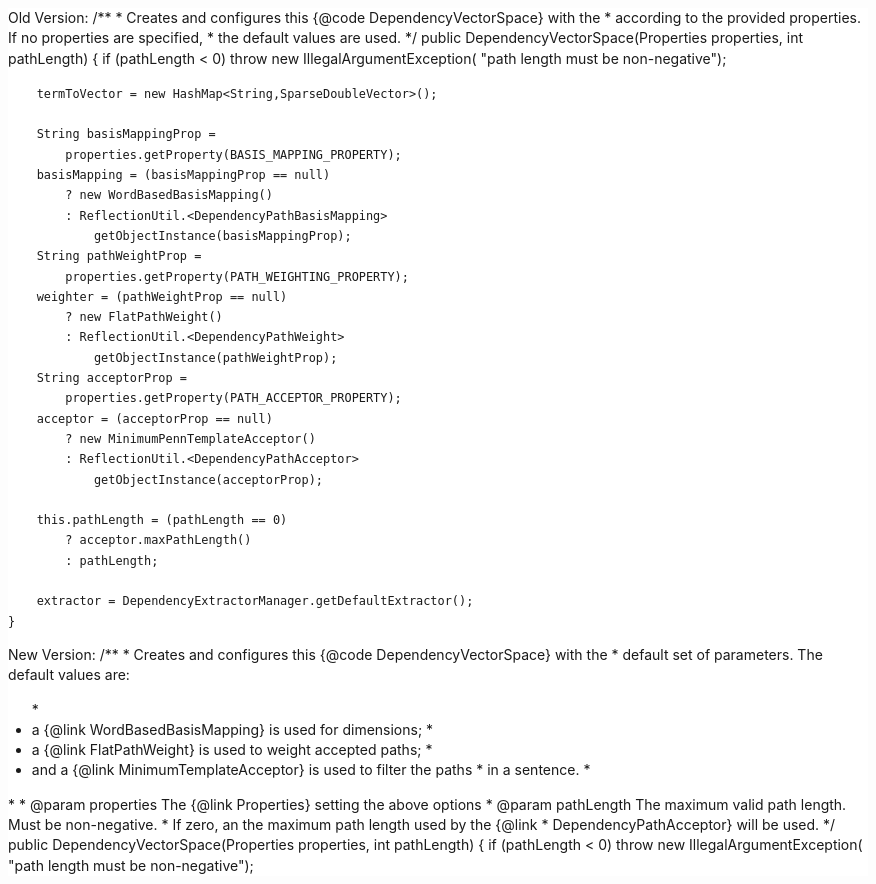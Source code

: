 
Old Version:
    /**
     * Creates and configures this {@code DependencyVectorSpace} with the
     * according to the provided properties.  If no properties are specified,
     * the default values are used.
     */
    public DependencyVectorSpace(Properties properties, int pathLength) {
        if (pathLength < 0)
            throw new IllegalArgumentException(
                    "path length must be non-negative");

        termToVector = new HashMap<String,SparseDoubleVector>();

        String basisMappingProp = 
            properties.getProperty(BASIS_MAPPING_PROPERTY);
        basisMapping = (basisMappingProp == null)
            ? new WordBasedBasisMapping()
            : ReflectionUtil.<DependencyPathBasisMapping>
                getObjectInstance(basisMappingProp);
        String pathWeightProp = 
            properties.getProperty(PATH_WEIGHTING_PROPERTY);
        weighter = (pathWeightProp == null)
            ? new FlatPathWeight()
            : ReflectionUtil.<DependencyPathWeight>
                getObjectInstance(pathWeightProp);
        String acceptorProp = 
            properties.getProperty(PATH_ACCEPTOR_PROPERTY);
        acceptor = (acceptorProp == null)
            ? new MinimumPennTemplateAcceptor()
            : ReflectionUtil.<DependencyPathAcceptor>
                getObjectInstance(acceptorProp);

        this.pathLength = (pathLength == 0)
            ? acceptor.maxPathLength()
            : pathLength;

        extractor = DependencyExtractorManager.getDefaultExtractor();
    }

New Version:
    /**
     * Creates and configures this {@code DependencyVectorSpace} with the
     * default set of parameters.  The default values are:<ul>
     *   <li> a {@link WordBasedBasisMapping} is used for dimensions;
     *   <li> a {@link FlatPathWeight} is used to weight accepted paths;
     *   <li> and a {@link MinimumTemplateAcceptor} is used to filter the paths
     *        in a sentence.
     * </ul>
     *
     * @param properties The {@link Properties} setting the above options
     * @param pathLength The maximum valid path length.  Must be non-negative.
     *        If zero, an the maximum path length used by the {@link
     *        DependencyPathAcceptor} will be used.
     */
    public DependencyVectorSpace(Properties properties, int pathLength) {
        if (pathLength < 0)
            throw new IllegalArgumentException(
                    "path length must be non-negative");
